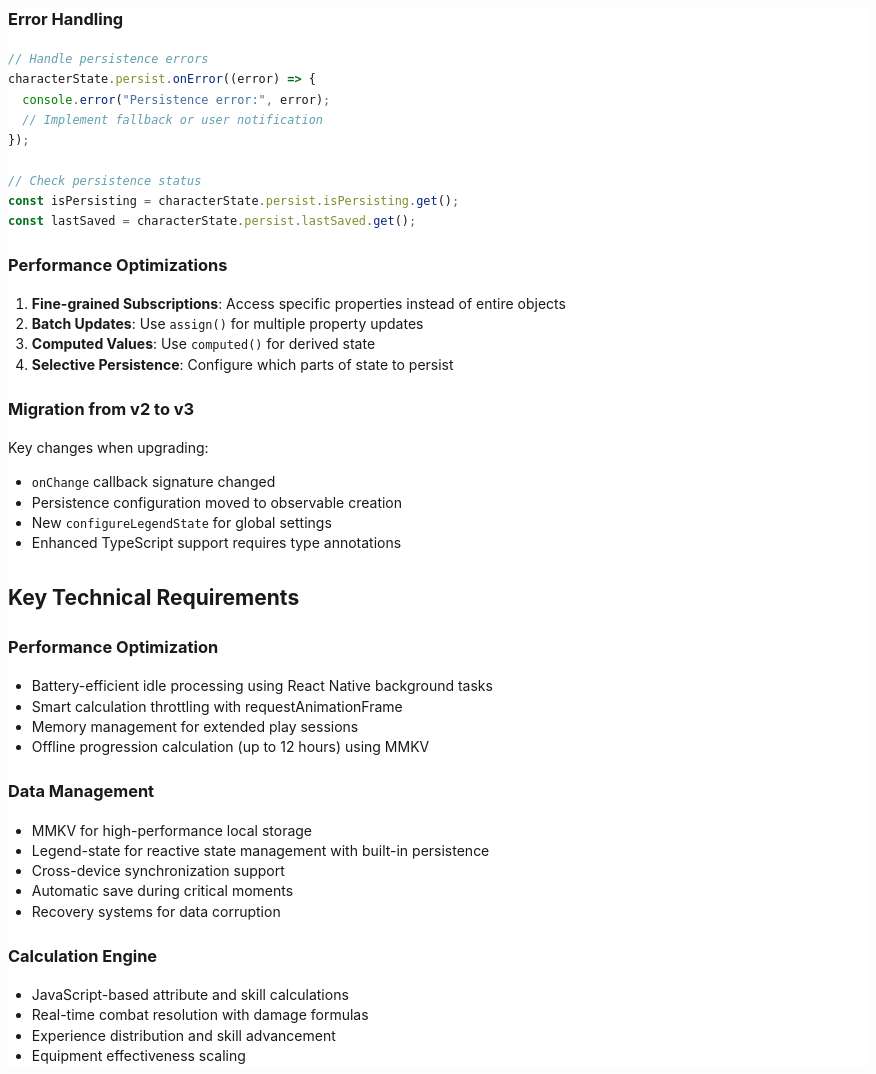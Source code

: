### Error Handling

```typescript
// Handle persistence errors
characterState.persist.onError((error) => {
  console.error("Persistence error:", error);
  // Implement fallback or user notification
});

// Check persistence status
const isPersisting = characterState.persist.isPersisting.get();
const lastSaved = characterState.persist.lastSaved.get();
```

### Performance Optimizations

1. **Fine-grained Subscriptions**: Access specific properties instead of entire objects
2. **Batch Updates**: Use `assign()` for multiple property updates
3. **Computed Values**: Use `computed()` for derived state
4. **Selective Persistence**: Configure which parts of state to persist

### Migration from v2 to v3

Key changes when upgrading:

- `onChange` callback signature changed
- Persistence configuration moved to observable creation
- New `configureLegendState` for global settings
- Enhanced TypeScript support requires type annotations

## Key Technical Requirements

### Performance Optimization

- Battery-efficient idle processing using React Native background tasks
- Smart calculation throttling with requestAnimationFrame
- Memory management for extended play sessions
- Offline progression calculation (up to 12 hours) using MMKV

### Data Management

- MMKV for high-performance local storage
- Legend-state for reactive state management with built-in persistence
- Cross-device synchronization support
- Automatic save during critical moments
- Recovery systems for data corruption

### Calculation Engine

- JavaScript-based attribute and skill calculations
- Real-time combat resolution with damage formulas
- Experience distribution and skill advancement
- Equipment effectiveness scaling
